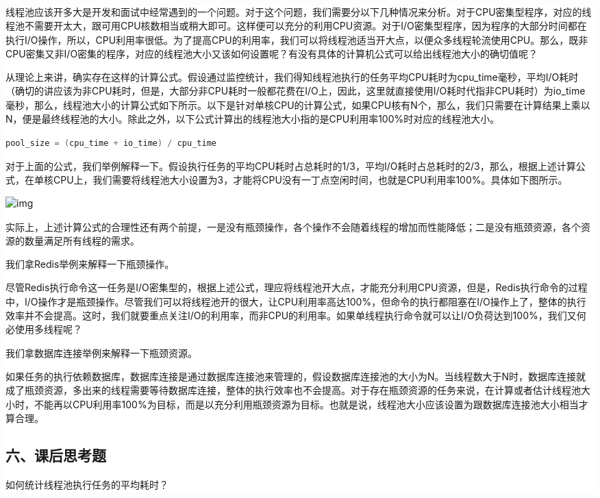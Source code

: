 线程池应该开多大是开发和面试中经常遇到的一个问题。对于这个问题，我们需要分以下几种情况来分析。对于CPU密集型程序，对应的线程池不需要开太大，跟可用CPU核数相当或稍大即可。这样便可以充分的利用CPU资源。对于I/O密集型程序，因为程序的大部分时间都在执行I/O操作，所以，CPU利用率很低。为了提高CPU的利用率，我们可以将线程池适当开大点，以便众多线程轮流使用CPU。那么，既非CPU密集又非I/O密集的程序，对应的线程池大小又该如何设置呢？有没有具体的计算机公式可以给出线程池大小的确切值呢？



从理论上来讲，确实存在这样的计算公式。假设通过监控统计，我们得知线程池执行的任务平均CPU耗时为cpu_time毫秒，平均I/O耗时（确切的讲应该为非CPU耗时，但是，大部分非CPU耗时一般都花费在I/O上，因此，这里就直接使用I/O耗时代指非CPU耗时）为io_time毫秒，那么，线程池大小的计算公式如下所示。以下是针对单核CPU的计算公式，如果CPU核有N个，那么，我们只需要在计算结果上乘以N，便是最终线程池的大小。除此之外，以下公式计算出的线程池大小指的是CPU利用率100%时对应的线程池大小。

```java
pool_size = (cpu_time + io_time) / cpu_time
```





对于上面的公式，我们举例解释一下。假设执行任务的平均CPU耗时占总耗时的1/3，平均I/O耗时占总耗时的2/3，那么，根据上述计算公式，在单核CPU上，我们需要将线程池大小设置为3，才能将CPU没有一丁点空闲时间，也就是CPU利用率100%。具体如下图所示。



![img](http://wechatapppro-1252524126.file.myqcloud.com/appnvnpyonz2273/image/ueditor/59348700_1662512150.png)



实际上，上述计算公式的合理性还有两个前提，一是没有瓶颈操作，各个操作不会随着线程的增加而性能降低；二是没有瓶颈资源，各个资源的数量满足所有线程的需求。



我们拿Redis举例来解释一下瓶颈操作。



尽管Redis执行命令这一任务是I/O密集型的，根据上述公式，理应将线程池开大点，才能充分利用CPU资源，但是，Redis执行命令的过程中，I/O操作才是瓶颈操作。尽管我们可以将线程池开的很大，让CPU利用率高达100%，但命令的执行都阻塞在I/O操作上了，整体的执行效率并不会提高。这时，我们就要重点关注I/O的利用率，而非CPU的利用率。如果单线程执行命令就可以让I/O负荷达到100%，我们又何必使用多线程呢？



我们拿数据库连接举例来解释一下瓶颈资源。



如果任务的执行依赖数据库，数据库连接是通过数据库连接池来管理的，假设数据库连接池的大小为N。当线程数大于N时，数据库连接就成了瓶颈资源，多出来的线程需要等待数据库连接，整体的执行效率也不会提高。对于存在瓶颈资源的任务来说，在计算或者估计线程池大小时，不能再以CPU利用率100%为目标，而是以充分利用瓶颈资源为目标。也就是说，线程池大小应该设置为跟数据库连接池大小相当才算合理。



## **六、课后思考题**

如何统计线程池执行任务的平均耗时？